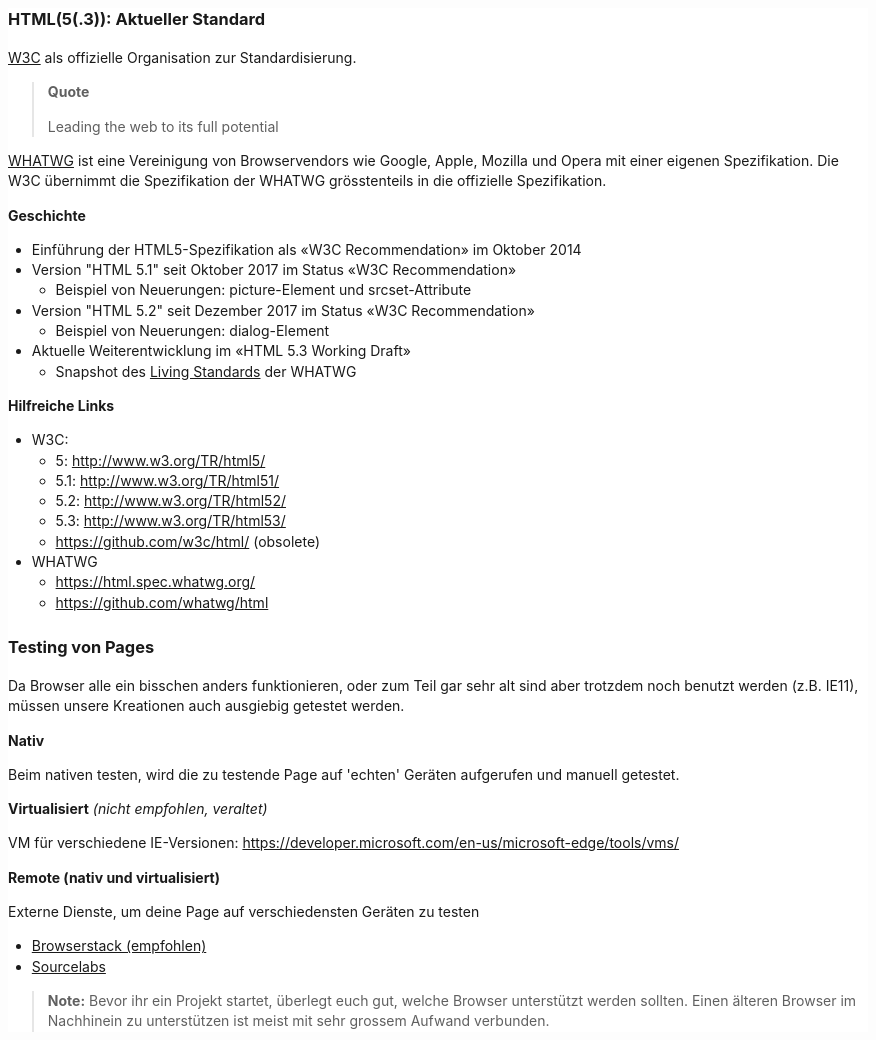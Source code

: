 ### HTML(5(.3)): Aktueller Standard

[W3C](https://www.w3.org/) als offizielle Organisation zur Standardisierung.

> **Quote**
>  
> Leading the web to its full potential

[WHATWG](https://whatwg.org/) ist eine Vereinigung von Browservendors wie Google, Apple, Mozilla und Opera mit einer eigenen Spezifikation.
Die W3C übernimmt die Spezifikation der WHATWG grösstenteils in die offizielle Spezifikation.

**Geschichte**

* Einführung der HTML5-Spezifikation als «W3C Recommendation» im Oktober 2014
* Version "HTML 5.1" seit Oktober 2017 im Status «W3C Recommendation»
  * Beispiel von Neuerungen: picture-Element und srcset-Attribute
* Version "HTML 5.2" seit Dezember 2017 im Status «W3C Recommendation»
  * Beispiel von Neuerungen: dialog-Element
* Aktuelle Weiterentwicklung im «HTML 5.3 Working Draft»
  * Snapshot des [Living Standards](https://html.spec.whatwg.org/multipage/) der WHATWG

**Hilfreiche Links**

* W3C:
  * 5: http://www.w3.org/TR/html5/
  * 5.1: http://www.w3.org/TR/html51/
  * 5.2: http://www.w3.org/TR/html52/
  * 5.3: http://www.w3.org/TR/html53/
  * https://github.com/w3c/html/ (obsolete)
* WHATWG
  * https://html.spec.whatwg.org/
  * https://github.com/whatwg/html

### Testing von Pages

Da Browser alle ein bisschen anders funktionieren, oder zum Teil gar sehr alt sind aber trotzdem noch benutzt werden (z.B. IE11), müssen unsere Kreationen auch ausgiebig getestet werden.

**Nativ**

Beim nativen testen, wird die zu testende Page auf 'echten' Geräten aufgerufen und manuell getestet.

**Virtualisiert** _(nicht empfohlen, veraltet)_

VM für verschiedene IE-Versionen: https://developer.microsoft.com/en-us/microsoft-edge/tools/vms/

**Remote (nativ und virtualisiert)**

Externe Dienste, um deine Page auf verschiedensten Geräten zu testen

* [Browserstack (empfohlen)](https://www.browserstack.com/)
* [Sourcelabs](https://saucelabs.com/)

> **Note:** Bevor ihr ein Projekt startet, überlegt euch gut, welche Browser unterstützt werden sollten. Einen älteren Browser im Nachhinein zu unterstützen ist meist mit sehr grossem Aufwand verbunden.
